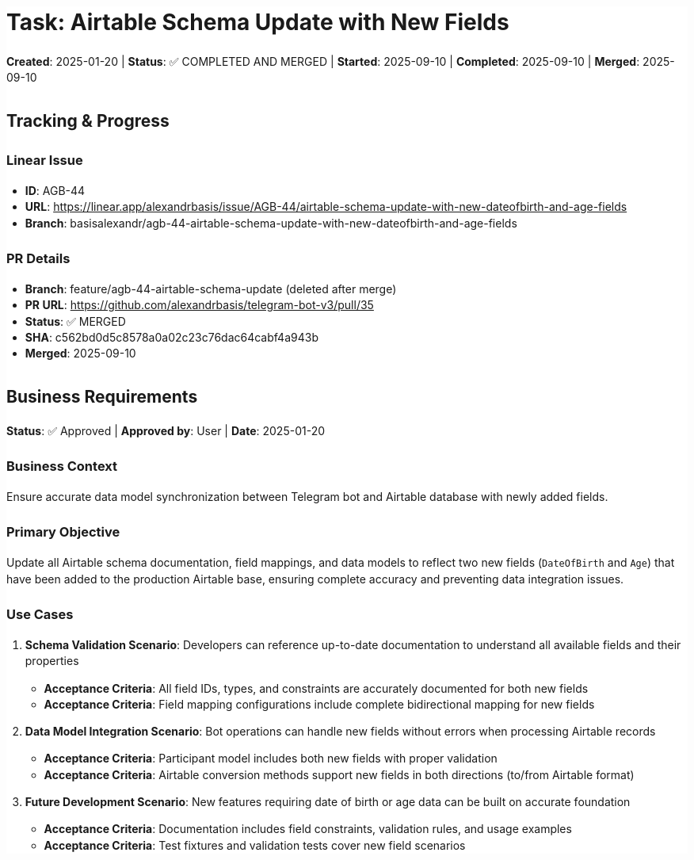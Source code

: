 # Task: Airtable Schema Update with New Fields
**Created**: 2025-01-20 | **Status**: ✅ COMPLETED AND MERGED | **Started**: 2025-09-10 | **Completed**: 2025-09-10 | **Merged**: 2025-09-10

## Tracking & Progress
### Linear Issue
- **ID**: AGB-44
- **URL**: https://linear.app/alexandrbasis/issue/AGB-44/airtable-schema-update-with-new-dateofbirth-and-age-fields
- **Branch**: basisalexandr/agb-44-airtable-schema-update-with-new-dateofbirth-and-age-fields

### PR Details  
- **Branch**: feature/agb-44-airtable-schema-update (deleted after merge)
- **PR URL**: https://github.com/alexandrbasis/telegram-bot-v3/pull/35  
- **Status**: ✅ MERGED
- **SHA**: c562bd0d5c8578a0a02c23c76dac64cabf4a943b
- **Merged**: 2025-09-10

## Business Requirements
**Status**: ✅ Approved | **Approved by**: User | **Date**: 2025-01-20

### Business Context
Ensure accurate data model synchronization between Telegram bot and Airtable database with newly added fields.

### Primary Objective
Update all Airtable schema documentation, field mappings, and data models to reflect two new fields (`DateOfBirth` and `Age`) that have been added to the production Airtable base, ensuring complete accuracy and preventing data integration issues.

### Use Cases
1. **Schema Validation Scenario**: Developers can reference up-to-date documentation to understand all available fields and their properties
   - **Acceptance Criteria**: All field IDs, types, and constraints are accurately documented for both new fields
   - **Acceptance Criteria**: Field mapping configurations include complete bidirectional mapping for new fields
   
2. **Data Model Integration Scenario**: Bot operations can handle new fields without errors when processing Airtable records
   - **Acceptance Criteria**: Participant model includes both new fields with proper validation
   - **Acceptance Criteria**: Airtable conversion methods support new fields in both directions (to/from Airtable format)

3. **Future Development Scenario**: New features requiring date of birth or age data can be built on accurate foundation
   - **Acceptance Criteria**: Documentation includes field constraints, validation rules, and usage examples
   - **Acceptance Criteria**: Test fixtures and validation tests cover new field scenarios
